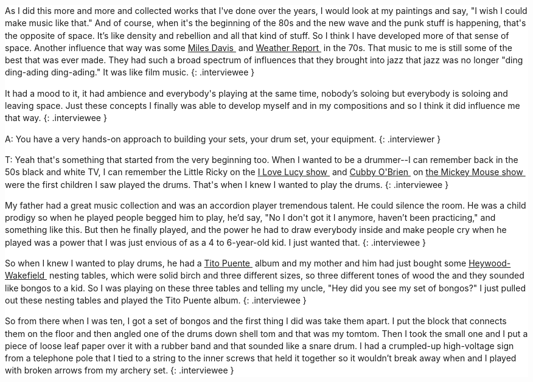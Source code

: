 As I did this more and more and collected works that I've done over the years, I would look at my paintings and say, "I wish I could make music like that." And of course, <span class="important">when it's the beginning of the 80s and the new wave and the punk stuff is happening, that's the opposite of space. It’s like density and rebellion and all that kind of stuff.</span> So I think I have developed more of that sense of space. Another influence that way was some [Miles Davis&nbsp;<i class="non-mwm fa fa-external-link-square"></i>](https://en.wikipedia.org/wiki/Miles_Davis) and [Weather Report&nbsp;<i class="non-mwm fa fa-external-link-square"></i>](https://en.wikipedia.org/wiki/Weather_Report) in the 70s. That music to me is still some of the best that was ever made. They had such a broad spectrum of influences that they brought into jazz that jazz was no longer "ding ding-ading ding-ading." It was like film music.
{: .interviewee }

It had a mood to it, it had ambience and everybody's playing at the same time, nobody’s soloing but everybody is soloing and leaving space. Just these concepts I finally was able to develop myself and in my compositions and so I think it did influence me that way.
{: .interviewee }

<div class="video-wrapper"><iframe width="560" height="315" src="https://www.youtube.com/embed/XR3KWRDK3_U?rel=0" frameborder="0" allowfullscreen></iframe></div>

A: You have a very hands-on approach to building your sets, your drum set, your equipment.
{: .interviewer }

T: Yeah that's something that started from the very beginning too. When I wanted to be a drummer--I can remember back in the 50s black and white TV, I can remember the Little Ricky on the [I Love Lucy show&nbsp;<i class="non-mwm fa fa-external-link-square"></i>](https://en.wikipedia.org/wiki/I_Love_Lucy) and [Cubby O'Brien&nbsp;<i class="non-mwm fa fa-external-link-square"></i>](https://en.wikipedia.org/wiki/Cubby_O%27Brien) on [the Mickey Mouse show&nbsp;<i class="non-mwm fa fa-external-link-square"></i>](https://en.wikipedia.org/wiki/The_Mickey_Mouse_Club) were the first children I saw played the drums. That's when I knew I wanted to play the drums.
{: .interviewee }

My father had a great music collection and was an accordion player tremendous talent. He could silence the room. He was a child prodigy so when he played people begged him to play, he’d say, "No I don't got it I anymore, haven’t been practicing," and something like this. But then he finally played, and <span class="important">the power he had to draw everybody inside and make people cry when he played was a power that I was just envious of as a 4 to 6-year-old kid. I just wanted that.</span>
{: .interviewee }

So when I knew I wanted to play drums, he had a [Tito Puente&nbsp;<i class="non-mwm fa fa-external-link-square"></i>](https://en.wikipedia.org/wiki/Tito_Puente) album and my mother and him had just bought some [Heywood-Wakefield&nbsp;<i class="non-mwm fa fa-external-link-square"></i>](https://en.wikipedia.org/wiki/Heywood-Wakefield_Company) nesting tables, which were solid birch and three different sizes, so three different tones of wood the and they sounded like bongos to a kid. So I was playing on these three tables and telling my uncle, "Hey did you see my set of bongos?" I just pulled out these nesting tables and played the Tito Puente album.
{: .interviewee }

<span class="important">So from there when I was ten, I got a set of bongos and the first thing I did was take them apart.</span> I put the block that connects them on the floor and then angled one of the drums down shell tom and that was my tomtom. Then I took the small one and I put a piece of loose leaf paper over it with a rubber band and that sounded like a snare drum. I had a crumpled-up high-voltage sign from a telephone pole that I tied to a string to the inner screws that held it together so it wouldn’t break away when and I played with broken arrows from my archery set.
{: .interviewee }
